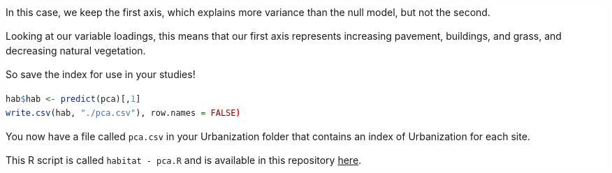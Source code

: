In this case, we keep the first axis, which explains more variance than the null model, but not the second.

Looking at our variable loadings, this means that our first axis represents increasing pavement, buildings, and grass, and decreasing natural vegetation.

So save the index for use in your studies!


```r
hab$hab <- predict(pca)[,1]
write.csv(hab, "./pca.csv"), row.names = FALSE)
```

You now have a file called `pca.csv` in your Urbanization folder that contains an index of Urbanization for each site.

This R script is called `habitat - pca.R` and is available in this repository  [here](https://github.com/steffilazerte/thinkR/blob/master/habitat%20-%20pca.R). 
